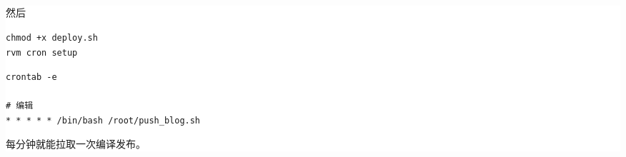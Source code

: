 然后

```shell
chmod +x deploy.sh
rvm cron setup
```

```shell
crontab -e

# 编辑
* * * * * /bin/bash /root/push_blog.sh
```

每分钟就能拉取一次编译发布。
